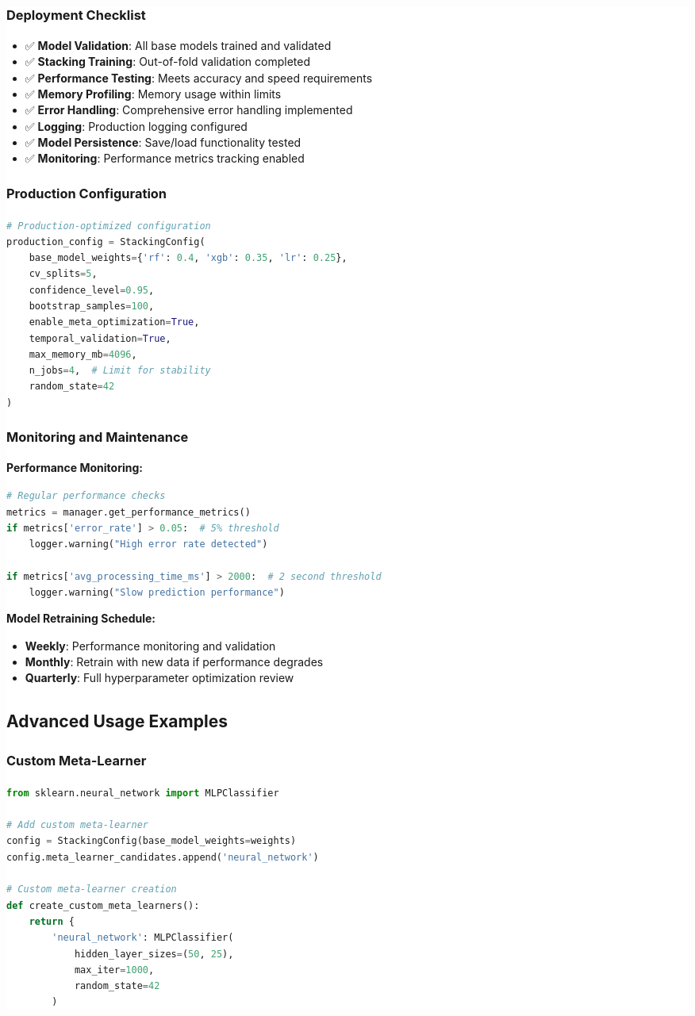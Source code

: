 ### Deployment Checklist

- ✅ **Model Validation**: All base models trained and validated
- ✅ **Stacking Training**: Out-of-fold validation completed
- ✅ **Performance Testing**: Meets accuracy and speed requirements
- ✅ **Memory Profiling**: Memory usage within limits
- ✅ **Error Handling**: Comprehensive error handling implemented
- ✅ **Logging**: Production logging configured
- ✅ **Model Persistence**: Save/load functionality tested
- ✅ **Monitoring**: Performance metrics tracking enabled

### Production Configuration

```python
# Production-optimized configuration
production_config = StackingConfig(
    base_model_weights={'rf': 0.4, 'xgb': 0.35, 'lr': 0.25},
    cv_splits=5,
    confidence_level=0.95,
    bootstrap_samples=100,
    enable_meta_optimization=True,
    temporal_validation=True,
    max_memory_mb=4096,
    n_jobs=4,  # Limit for stability
    random_state=42
)
```

### Monitoring and Maintenance

**Performance Monitoring:**
```python
# Regular performance checks
metrics = manager.get_performance_metrics()
if metrics['error_rate'] > 0.05:  # 5% threshold
    logger.warning("High error rate detected")

if metrics['avg_processing_time_ms'] > 2000:  # 2 second threshold
    logger.warning("Slow prediction performance")
```

**Model Retraining Schedule:**
- **Weekly**: Performance monitoring and validation
- **Monthly**: Retrain with new data if performance degrades
- **Quarterly**: Full hyperparameter optimization review

## Advanced Usage Examples

### Custom Meta-Learner

```python
from sklearn.neural_network import MLPClassifier

# Add custom meta-learner
config = StackingConfig(base_model_weights=weights)
config.meta_learner_candidates.append('neural_network')

# Custom meta-learner creation
def create_custom_meta_learners():
    return {
        'neural_network': MLPClassifier(
            hidden_layer_sizes=(50, 25),
            max_iter=1000,
            random_state=42
        )
```